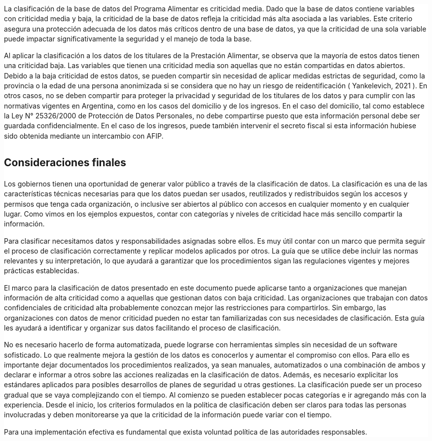 La clasificación de la base de datos del Programa Alimentar es criticidad media. Dado que la base de datos contiene variables con criticidad media y baja, la criticidad de la base de datos refleja la criticidad más alta asociada a las variables. Este criterio asegura una protección adecuada de los datos más críticos dentro de una base de datos, ya que la criticidad de una sola variable puede impactar significativamente la seguridad y el manejo de toda la base.

Al aplicar la clasificación a los datos de los titulares de la Prestación Alimentar, se observa que la mayoría de estos datos tienen una criticidad baja. Las variables que tienen una criticidad media son aquellas que no están compartidas en datos abiertos. Debido a la baja criticidad de estos datos, se pueden compartir sin necesidad de aplicar medidas estrictas de seguridad, como la provincia o la edad de una persona anonimizada si se considera que no hay un riesgo de reidentificación ( Yankelevich, 2021 ).  En otros casos, no se deben compartir para proteger la privacidad y seguridad de los titulares de los datos y para cumplir con las normativas vigentes en Argentina, como en los casos del domicilio y de los ingresos. En el caso del domicilio, tal como establece la Ley N° 25326/2000 de Protección de Datos Personales, no debe compartirse puesto que esta información personal debe ser guardada confidencialmente. En el caso de los ingresos, puede también intervenir el secreto fiscal si esta información hubiese sido obtenida mediante un intercambio con AFIP.

## Consideraciones finales

Los gobiernos tienen una oportunidad de generar valor público a través de la clasificación de datos. La clasificación es una de las características técnicas necesarias para que los datos puedan ser usados, reutilizados y redistribuidos según los accesos y permisos que tenga cada organización, o inclusive ser abiertos al público con accesos en cualquier momento y en cualquier lugar. Como vimos en los ejemplos expuestos, contar con categorías y niveles de criticidad hace más sencillo compartir la información.

Para clasificar necesitamos datos y responsabilidades asignadas sobre ellos. Es muy útil contar con un marco que permita seguir el proceso de clasificación correctamente y replicar modelos aplicados por otros. La guía que se utilice  debe incluir las normas relevantes y su interpretación, lo que ayudará a garantizar que los procedimientos sigan las regulaciones vigentes y mejores prácticas establecidas.

El marco para la clasificación de datos presentado en este documento puede aplicarse tanto a organizaciones que manejan información de alta criticidad como a aquellas que gestionan datos con baja criticidad. Las organizaciones que trabajan con datos confidenciales de criticidad alta probablemente conozcan mejor las restricciones para compartirlos. Sin embargo, las organizaciones con datos de menor criticidad pueden no estar tan familiarizadas con sus necesidades de clasificación. Esta guía les ayudará a identificar y organizar sus datos facilitando el proceso de clasificación.

No es necesario hacerlo de forma automatizada, puede lograrse con herramientas simples sin necesidad de un software sofisticado. Lo que realmente mejora la gestión de los datos es conocerlos y aumentar el compromiso con ellos. Para ello es importante dejar documentados los procedimientos realizados, ya sean manuales, automatizados o una combinación de ambos y declarar e informar a otros sobre las acciones realizadas en la clasificación de datos. Además, es necesario explicitar los estándares aplicados para posibles desarrollos de planes de seguridad u otras gestiones. La clasificación puede ser un proceso gradual que se vaya complejizando con el tiempo. Al comienzo se pueden establecer pocas categorías e ir agregando más con la experiencia. Desde el inicio, los criterios formulados en la política de clasificación deben ser claros para todas las personas involucradas y deben monitorearse ya que la criticidad de la información puede variar con el tiempo.

Para una implementación efectiva es fundamental que exista voluntad política de las autoridades responsables.
